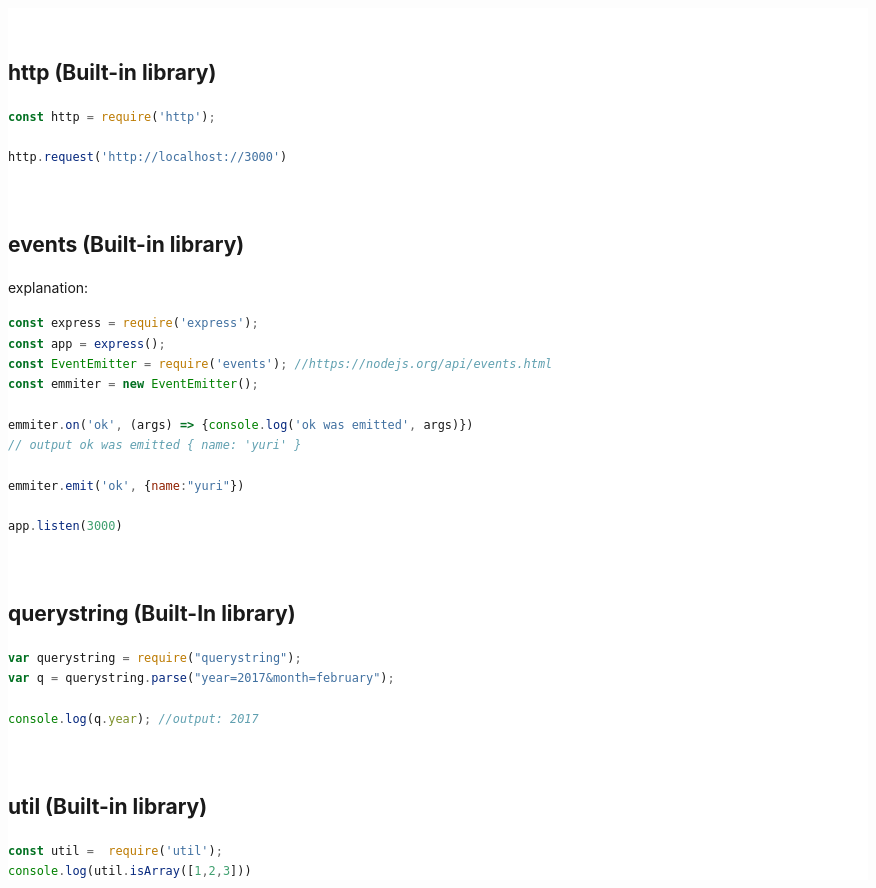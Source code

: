 ```javascript

```


<br>


## http (Built-in library)

```javascript
const http = require('http');

http.request('http://localhost://3000')
```


<br>


## events (Built-in library)

explanation:

```javascript
const express = require('express');
const app = express();
const EventEmitter = require('events'); //https://nodejs.org/api/events.html
const emmiter = new EventEmitter();

emmiter.on('ok', (args) => {console.log('ok was emitted', args)})
// output ok was emitted { name: 'yuri' }

emmiter.emit('ok', {name:"yuri"})

app.listen(3000)
```


<br>


## querystring (Built-In library)

```javascript
var querystring = require("querystring");
var q = querystring.parse("year=2017&month=february");

console.log(q.year); //output: 2017
```


<br>


## util (Built-in library)

```javascript
const util =  require('util');
console.log(util.isArray([1,2,3]))
```
